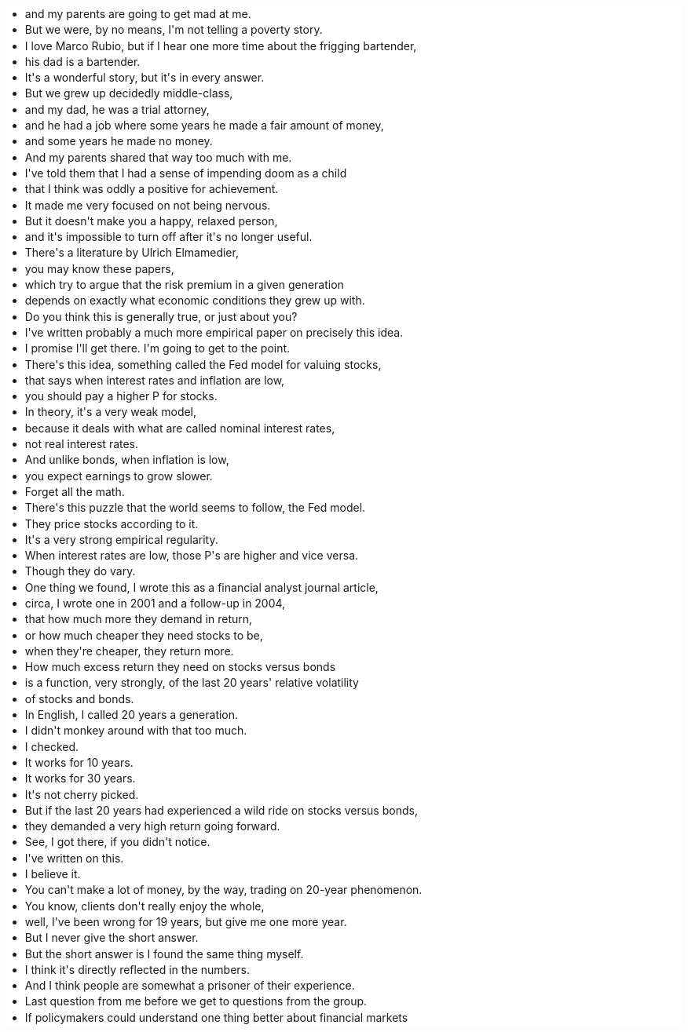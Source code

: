 *  and my parents are going to get mad at me.
*  But we were, by no means, I'm not telling a poverty story.
*  I love Marco Rubio, but if I hear one more time about the frigging bartender,
*  his dad is a bartender.
*  It's a wonderful story, but it's in every answer.
*  But we grew up decidedly middle-class,
*  and my dad, he was a trial attorney,
*  and he had a job where some years he made a fair amount of money,
*  and some years he made no money.
*  And my parents shared that way too much with me.
*  I've told them that I had a sense of impending doom as a child
*  that I think was oddly a positive for achievement.
*  It made me very focused on not being nervous.
*  But it doesn't make you a happy, relaxed person,
*  and it's impossible to turn off after it's no longer useful.
*  There's a literature by Ulrich Elmamedier,
*  you may know these papers,
*  which try to argue that the risk premium in a given generation
*  depends on exactly what economic conditions they grew up with.
*  Do you think this is generally true, or just about you?
*  I've written probably a much more empirical paper on precisely this idea.
*  I promise I'll get there. I'm going to get to the point.
*  There's this idea, something called the Fed model for valuing stocks,
*  that says when interest rates and inflation are low,
*  you should pay a higher P for stocks.
*  In theory, it's a very weak model,
*  because it deals with what are called nominal interest rates,
*  not real interest rates.
*  And unlike bonds, when inflation is low,
*  you expect earnings to grow slower.
*  Forget all the math.
*  There's this puzzle that the world seems to follow, the Fed model.
*  They price stocks according to it.
*  It's a very strong empirical regularity.
*  When interest rates are low, those P's are higher and vice versa.
*  Though they do vary.
*  One thing we found, I wrote this as a financial analyst journal article,
*  circa, I wrote one in 2001 and a follow-up in 2004,
*  that how much more they demand in return,
*  or how much cheaper they need stocks to be,
*  when they're cheaper, they return more.
*  How much excess return they need on stocks versus bonds
*  is a function, very strongly, of the last 20 years' relative volatility
*  of stocks and bonds.
*  In English, I called 20 years a generation.
*  I didn't monkey around with that too much.
*  I checked.
*  It works for 10 years.
*  It works for 30 years.
*  It's not cherry picked.
*  But if the last 20 years had experienced a wild ride on stocks versus bonds,
*  they demanded a very high return going forward.
*  See, I got there, if you didn't notice.
*  I've written on this.
*  I believe it.
*  You can't make a lot of money, by the way, trading on 20-year phenomenon.
*  You know, clients don't really enjoy the whole,
*  well, I've been wrong for 19 years, but give me one more year.
*  But I never give the short answer.
*  But the short answer is I found the same thing myself.
*  I think it's directly reflected in the numbers.
*  And I think people are somewhat a prisoner of their experience.
*  Last question from me before we get to questions from the group.
*  If policymakers could understand one thing better about financial markets